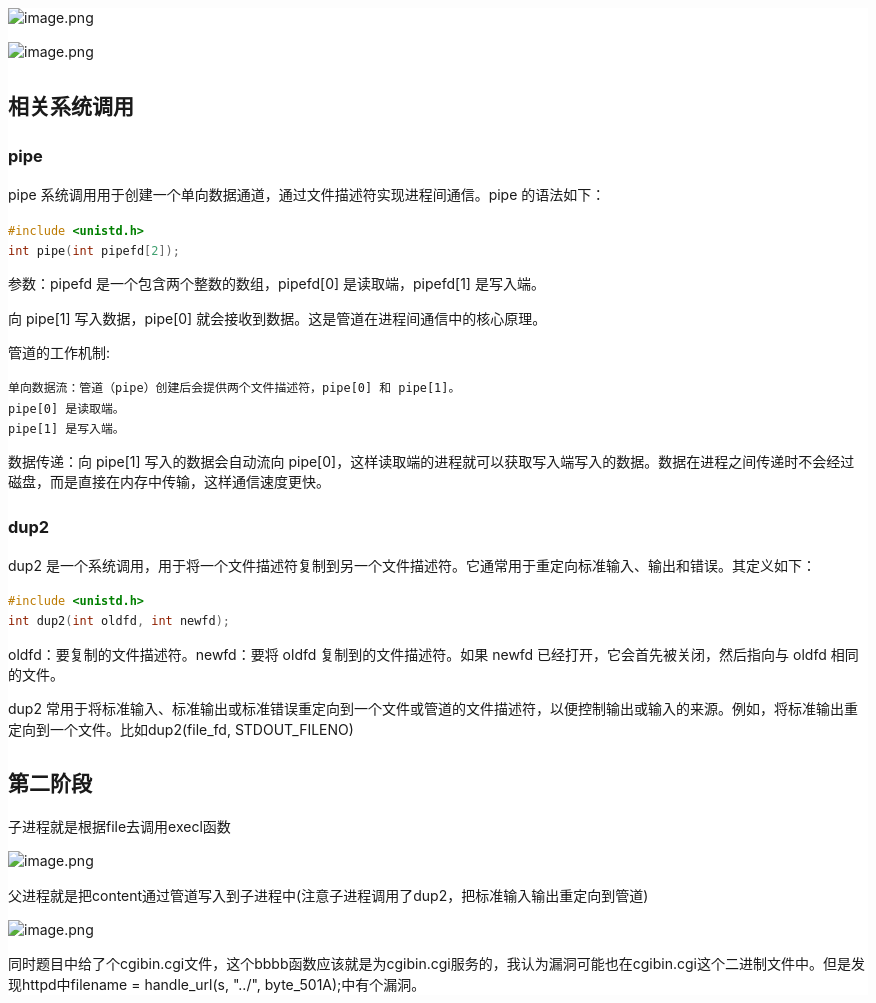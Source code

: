 ![image.png](https://shs3.b.qianxin.com/attack_forum/2024/11/attach-dce5381d2e1db9d42f31ecc840a6394001c4c4c3.png)

![image.png](https://shs3.b.qianxin.com/attack_forum/2024/11/attach-6ac25eac6c129531f2f04ff95838ce10d94929d7.png)

相关系统调用
------

### pipe

pipe 系统调用用于创建一个单向数据通道，通过文件描述符实现进程间通信。pipe 的语法如下：

```c
#include <unistd.h>
int pipe(int pipefd[2]);
```

参数：pipefd 是一个包含两个整数的数组，pipefd\[0\] 是读取端，pipefd\[1\] 是写入端。

向 pipe\[1\] 写入数据，pipe\[0\] 就会接收到数据。这是管道在进程间通信中的核心原理。

管道的工作机制:

```text
单向数据流：管道（pipe）创建后会提供两个文件描述符，pipe[0] 和 pipe[1]。
pipe[0] 是读取端。
pipe[1] 是写入端。
```

数据传递：向 pipe\[1\] 写入的数据会自动流向 pipe\[0\]，这样读取端的进程就可以获取写入端写入的数据。数据在进程之间传递时不会经过磁盘，而是直接在内存中传输，这样通信速度更快。

### dup2

dup2 是一个系统调用，用于将一个文件描述符复制到另一个文件描述符。它通常用于重定向标准输入、输出和错误。其定义如下：

```c
#include <unistd.h>
int dup2(int oldfd, int newfd);
```

oldfd：要复制的文件描述符。newfd：要将 oldfd 复制到的文件描述符。如果 newfd 已经打开，它会首先被关闭，然后指向与 oldfd 相同的文件。

dup2 常用于将标准输入、标准输出或标准错误重定向到一个文件或管道的文件描述符，以便控制输出或输入的来源。例如，将标准输出重定向到一个文件。比如dup2(file\_fd, STDOUT\_FILENO)

第二阶段
----

子进程就是根据file去调用execl函数

![image.png](https://shs3.b.qianxin.com/attack_forum/2024/11/attach-2250bb20b2c53d8c92379aa37d60f3c9db46b941.png)

父进程就是把content通过管道写入到子进程中(注意子进程调用了dup2，把标准输入输出重定向到管道)

![image.png](https://shs3.b.qianxin.com/attack_forum/2024/11/attach-8e886c78d2946c8a149968d16e88b82879311663.png)

同时题目中给了个cgibin.cgi文件，这个bbbb函数应该就是为cgibin.cgi服务的，我认为漏洞可能也在cgibin.cgi这个二进制文件中。但是发现httpd中filename = handle\_url(s, "../", byte\_501A);中有个漏洞。
